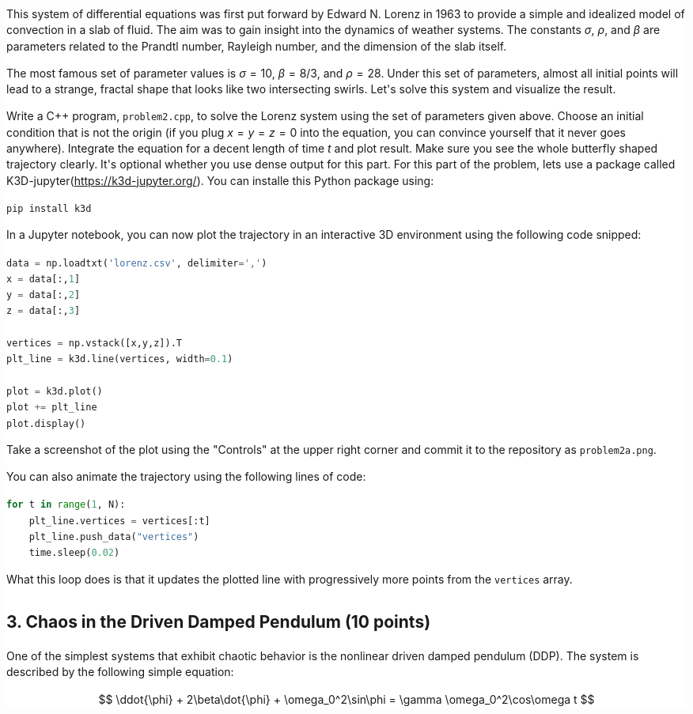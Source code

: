 This system of differential equations was first put forward by Edward N. Lorenz in 1963 to provide a simple and idealized model of convection in a slab of fluid. The aim was to gain insight into the dynamics of weather systems. The constants $\sigma$, $\rho$, and $\beta$ are parameters related to the Prandtl number, Rayleigh number, and the dimension of the slab itself.

The most famous set of parameter values is $\sigma = 10$, $\beta = 8/3$, and $\rho = 28$. Under this set of parameters, almost all initial points will lead to a strange, fractal shape that looks like two intersecting swirls. Let's solve this system and visualize the result.

Write a C++ program, `problem2.cpp`, to solve the Lorenz system using the set of parameters given above. Choose an initial condition that is not the origin (if you plug $x = y = z = 0$ into the equation, you can convince yourself that it never goes anywhere). Integrate the equation for a decent length of time $t$ and plot result. Make sure you see the whole butterfly shaped trajectory clearly. It's optional whether you use dense output for this part. For this part of the problem, lets use a package called K3D-jupyter(https://k3d-jupyter.org/). You can installe this Python package using:

``` bash
pip install k3d
```
In a Jupyter notebook, you can now plot the trajectory in an interactive 3D environment using the following code snipped:

``` python
data = np.loadtxt('lorenz.csv', delimiter=',')
x = data[:,1]
y = data[:,2]
z = data[:,3]

vertices = np.vstack([x,y,z]).T
plt_line = k3d.line(vertices, width=0.1)

plot = k3d.plot()
plot += plt_line
plot.display()
```
Take a screenshot of the plot using the "Controls" at the upper right corner and commit it to the repository as `problem2a.png`.

You can also animate the trajectory using the following lines of code:

``` python
for t in range(1, N):
    plt_line.vertices = vertices[:t]
    plt_line.push_data("vertices")
    time.sleep(0.02)
```

What this loop does is that it updates the plotted line with progressively more points from the `vertices` array. 

## 3. Chaos in the Driven Damped Pendulum (10 points)

One of the simplest systems that exhibit chaotic behavior is the nonlinear driven damped pendulum (DDP). The system is described by the following simple equation:

$$
\ddot{\phi} + 2\beta\dot{\phi} + \omega_0^2\sin\phi = \gamma \omega_0^2\cos\omega t
$$
